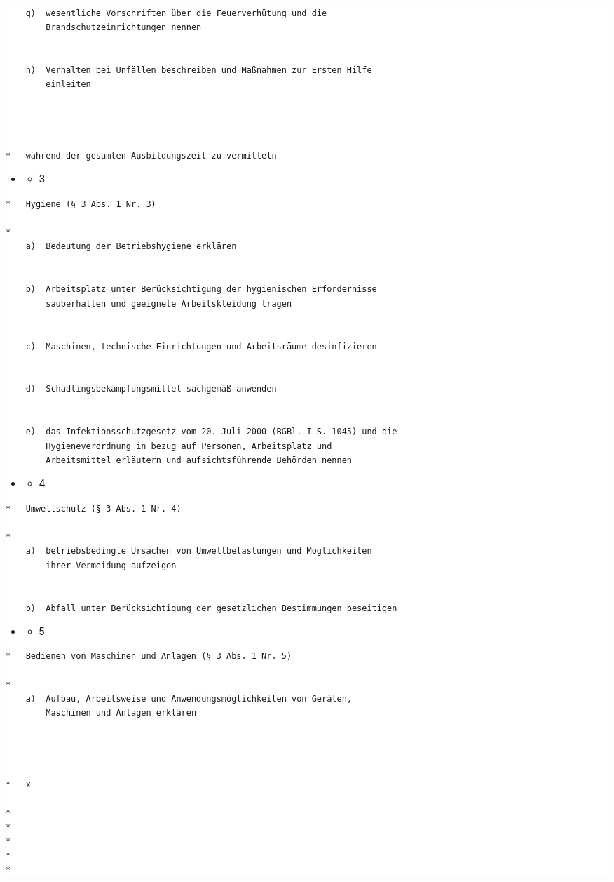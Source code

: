 
        g)  wesentliche Vorschriften über die Feuerverhütung und die
            Brandschutzeinrichtungen nennen


        h)  Verhalten bei Unfällen beschreiben und Maßnahmen zur Ersten Hilfe
            einleiten




    *   während der gesamten Ausbildungszeit zu vermitteln


*    *   3

    *   Hygiene (§ 3 Abs. 1 Nr. 3)

    *
        a)  Bedeutung der Betriebshygiene erklären


        b)  Arbeitsplatz unter Berücksichtigung der hygienischen Erfordernisse
            sauberhalten und geeignete Arbeitskleidung tragen


        c)  Maschinen, technische Einrichtungen und Arbeitsräume desinfizieren


        d)  Schädlingsbekämpfungsmittel sachgemäß anwenden


        e)  das Infektionsschutzgesetz vom 20. Juli 2000 (BGBl. I S. 1045) und die
            Hygieneverordnung in bezug auf Personen, Arbeitsplatz und
            Arbeitsmittel erläutern und aufsichtsführende Behörden nennen





*    *   4

    *   Umweltschutz (§ 3 Abs. 1 Nr. 4)

    *
        a)  betriebsbedingte Ursachen von Umweltbelastungen und Möglichkeiten
            ihrer Vermeidung aufzeigen


        b)  Abfall unter Berücksichtigung der gesetzlichen Bestimmungen beseitigen





*    *   5

    *   Bedienen von Maschinen und Anlagen (§ 3 Abs. 1 Nr. 5)

    *
        a)  Aufbau, Arbeitsweise und Anwendungsmöglichkeiten von Geräten,
            Maschinen und Anlagen erklären




    *   x

    *
    *
    *
    *
    *

